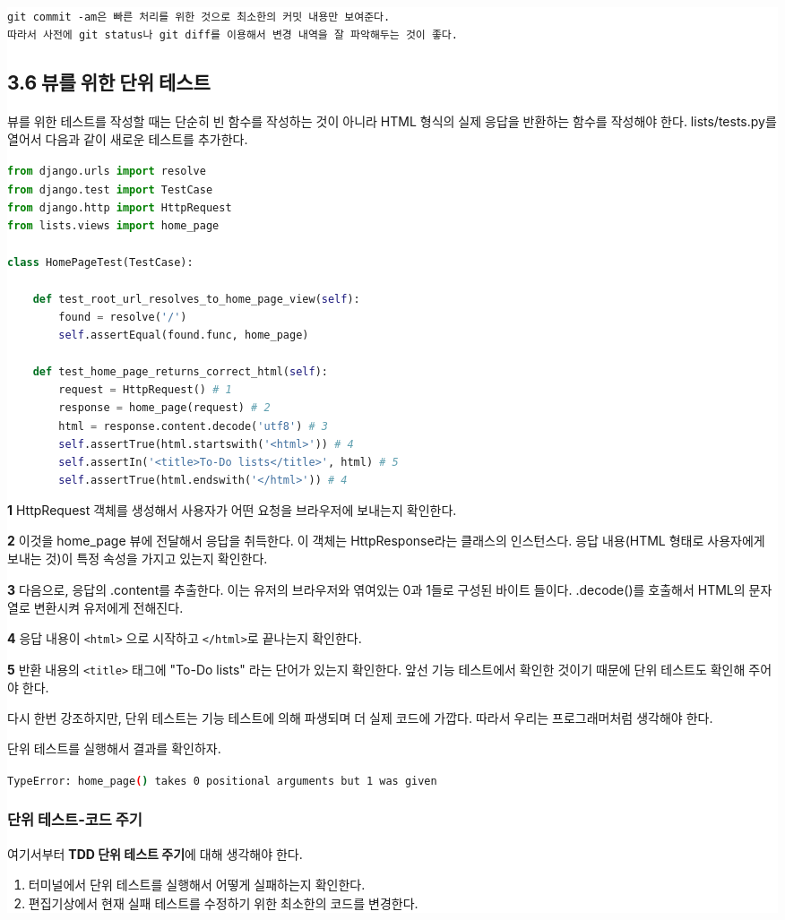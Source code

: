 ```
git commit -am은 빠른 처리를 위한 것으로 최소한의 커밋 내용만 보여준다.
따라서 사전에 git status나 git diff를 이용해서 변경 내역을 잘 파악해두는 것이 좋다.
```

## 3.6 뷰를 위한 단위 테스트

뷰를 위한 테스트를 작성할 때는 단순히 빈 함수를 작성하는 것이 아니라 HTML 형식의 실제 응답을 반환하는 함수를 작성해야 한다. lists/tests.py를 열어서 다음과 같이 새로운 테스트를 추가한다.

```py
from django.urls import resolve
from django.test import TestCase
from django.http import HttpRequest
from lists.views import home_page

class HomePageTest(TestCase):

	def test_root_url_resolves_to_home_page_view(self):
		found = resolve('/')
		self.assertEqual(found.func, home_page)

	def test_home_page_returns_correct_html(self):
		request = HttpRequest() # 1
		response = home_page(request) # 2
		html = response.content.decode('utf8') # 3
		self.assertTrue(html.startswith('<html>')) # 4
		self.assertIn('<title>To-Do lists</title>', html) # 5
		self.assertTrue(html.endswith('</html>')) # 4
```

**1** HttpRequest 객체를 생성해서 사용자가 어떤 요청을 브라우저에 보내는지 확인한다.

**2** 이것을 home_page 뷰에 전달해서 응답을 취득한다. 이 객체는 HttpResponse라는 클래스의 인스턴스다. 응답 내용(HTML 형태로 사용자에게 보내는 것)이 특정 속성을 가지고 있는지 확인한다.

**3** 다음으로, 응답의 .content를 추출한다. 이는 유저의 브라우저와 엮여있는 0과 1들로 구성된 바이트 들이다. .decode()를 호출해서 HTML의 문자열로 변환시켜 유저에게 전해진다. 

**4** 응답 내용이 ```<html>``` 으로 시작하고 ```</html>```로 끝나는지 확인한다.

**5** 반환 내용의 ```<title>``` 태그에 "To-Do lists" 라는 단어가 있는지 확인한다. 앞선 기능 테스트에서 확인한 것이기 때문에 단위 테스트도 확인해 주어야 한다.

다시 한번 강조하지만, 단위 테스트는 기능 테스트에 의해 파생되며 더 실제 코드에 가깝다. 따라서 우리는 프로그래머처럼 생각해야 한다.

단위 테스트를 실행해서 결과를 확인하자.

```sh
TypeError: home_page() takes 0 positional arguments but 1 was given
```

### 단위 테스트-코드 주기

여기서부터 **TDD 단위 테스트 주기**에 대해 생각해야 한다.

1. 터미널에서 단위 테스트를 실행해서 어떻게 실패하는지 확인한다.
2. 편집기상에서 현재 실패 테스트를 수정하기 위한 최소한의 코드를 변경한다.

